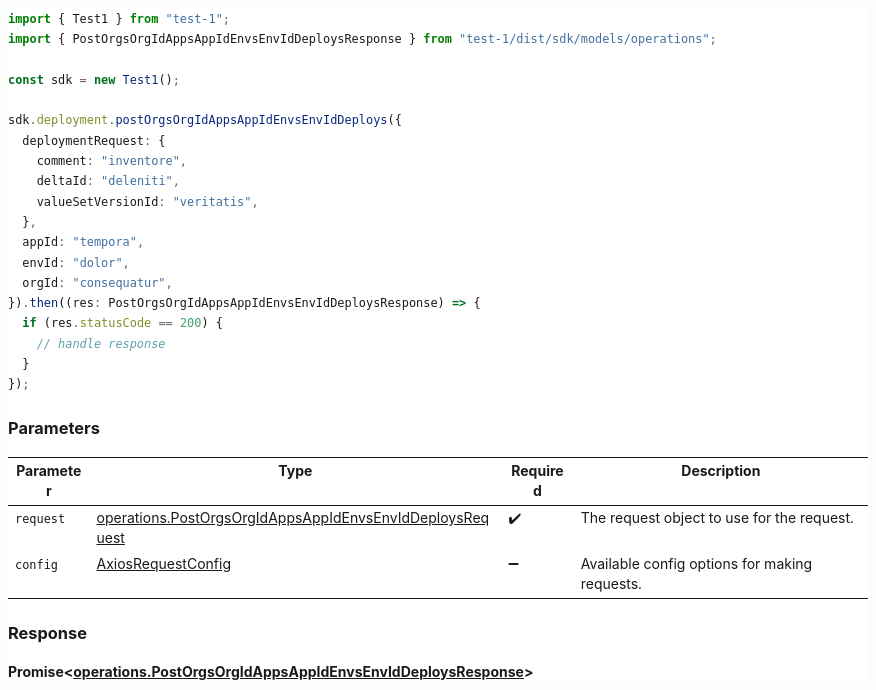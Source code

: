 ```typescript
import { Test1 } from "test-1";
import { PostOrgsOrgIdAppsAppIdEnvsEnvIdDeploysResponse } from "test-1/dist/sdk/models/operations";

const sdk = new Test1();

sdk.deployment.postOrgsOrgIdAppsAppIdEnvsEnvIdDeploys({
  deploymentRequest: {
    comment: "inventore",
    deltaId: "deleniti",
    valueSetVersionId: "veritatis",
  },
  appId: "tempora",
  envId: "dolor",
  orgId: "consequatur",
}).then((res: PostOrgsOrgIdAppsAppIdEnvsEnvIdDeploysResponse) => {
  if (res.statusCode == 200) {
    // handle response
  }
});
```

### Parameters

| Parameter                                                                                                                            | Type                                                                                                                                 | Required                                                                                                                             | Description                                                                                                                          |
| ------------------------------------------------------------------------------------------------------------------------------------ | ------------------------------------------------------------------------------------------------------------------------------------ | ------------------------------------------------------------------------------------------------------------------------------------ | ------------------------------------------------------------------------------------------------------------------------------------ |
| `request`                                                                                                                            | [operations.PostOrgsOrgIdAppsAppIdEnvsEnvIdDeploysRequest](../../models/operations/postorgsorgidappsappidenvsenviddeploysrequest.md) | :heavy_check_mark:                                                                                                                   | The request object to use for the request.                                                                                           |
| `config`                                                                                                                             | [AxiosRequestConfig](https://axios-http.com/docs/req_config)                                                                         | :heavy_minus_sign:                                                                                                                   | Available config options for making requests.                                                                                        |


### Response

**Promise<[operations.PostOrgsOrgIdAppsAppIdEnvsEnvIdDeploysResponse](../../models/operations/postorgsorgidappsappidenvsenviddeploysresponse.md)>**

